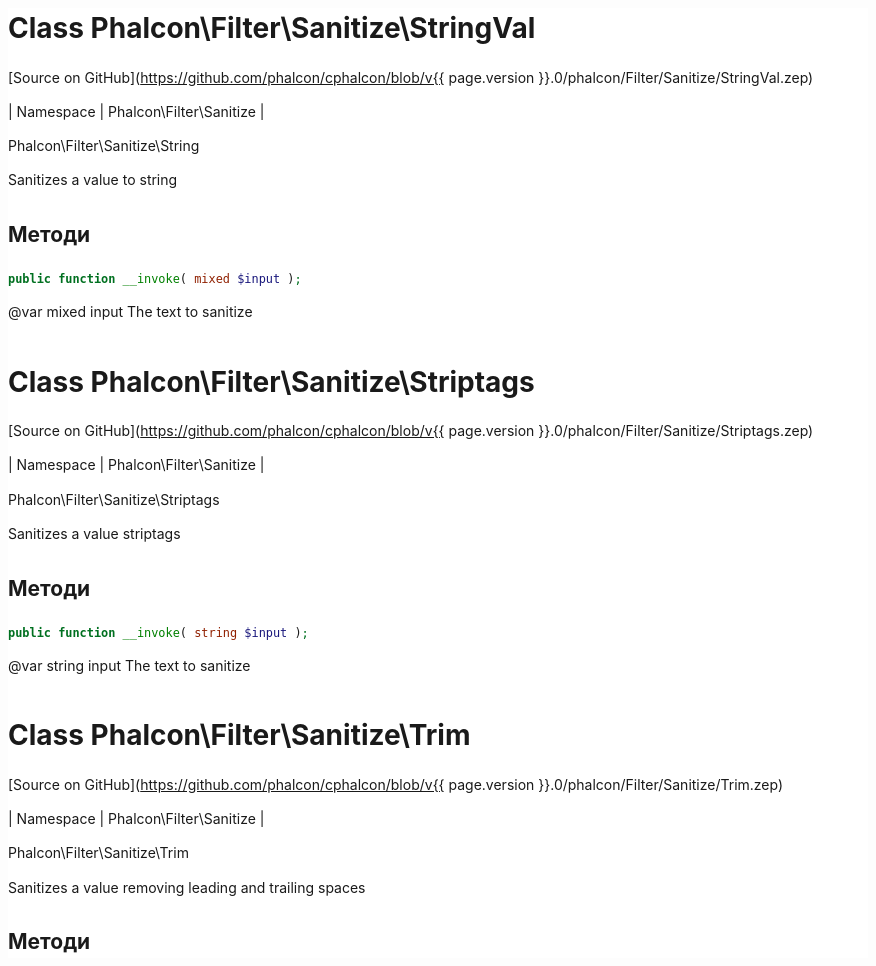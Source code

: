


<h1 id="filter-sanitize-stringval">Class Phalcon\Filter\Sanitize\StringVal</h1>

[Source on GitHub](https://github.com/phalcon/cphalcon/blob/v{{ page.version }}.0/phalcon/Filter/Sanitize/StringVal.zep)

| Namespace  | Phalcon\Filter\Sanitize |

Phalcon\Filter\Sanitize\String

Sanitizes a value to string


## Методи

```php
public function __invoke( mixed $input );
```
@var mixed input The text to sanitize




<h1 id="filter-sanitize-striptags">Class Phalcon\Filter\Sanitize\Striptags</h1>

[Source on GitHub](https://github.com/phalcon/cphalcon/blob/v{{ page.version }}.0/phalcon/Filter/Sanitize/Striptags.zep)

| Namespace  | Phalcon\Filter\Sanitize |

Phalcon\Filter\Sanitize\Striptags

Sanitizes a value striptags


## Методи

```php
public function __invoke( string $input );
```
@var string input The text to sanitize




<h1 id="filter-sanitize-trim">Class Phalcon\Filter\Sanitize\Trim</h1>

[Source on GitHub](https://github.com/phalcon/cphalcon/blob/v{{ page.version }}.0/phalcon/Filter/Sanitize/Trim.zep)

| Namespace  | Phalcon\Filter\Sanitize |

Phalcon\Filter\Sanitize\Trim

Sanitizes a value removing leading and trailing spaces


## Методи
